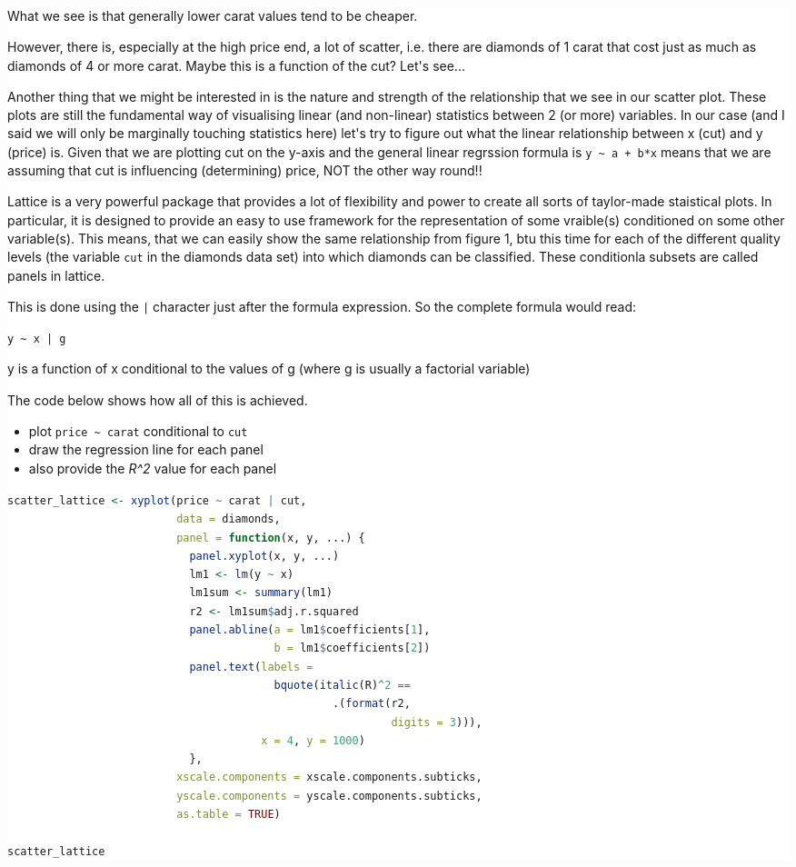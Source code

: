 What we see is that generally lower carat values tend to be cheaper. 

However, there is, especially at the high price end, a lot of scatter, i.e. there are diamonds of 1 carat that cost just as much as diamonds of 4 or more carat. Maybe this is a function of the cut? Let's see...

Another thing that we might be interested in is the nature and strength of the relationship that we see in our scatter plot. These plots are still the fundamental way of visualising linear (and non-linear) statistics between 2 (or more) variables. In our case (and I said we will only be marginally touching statistics here) let's try to figure out what the linear relationship between x (cut) and y (price) is. Given that we are plotting cut on the y-axis and the general linear regrssion formula is ```y ~ a + b*x``` means that we are assuming that cut is influencing (determining) price, NOT the other way round!!

Lattice is a very powerful package that provides a lot of flexibility and power to create all sorts of taylor-made staistical plots. In particular, it is designed to provide an easy to use framework for the representation of some vraible(s) conditioned on some other variable(s). This means, that we can easily show the same relationship from figure 1, btu this time for each of the different quality levels (the variable ```cut``` in the diamonds data set) into which diamonds can be classified. These conditionla subsets are called panels in lattice.

This is done using the ```|``` character just after the formula expression. So the complete formula would read:

```
y ~ x | g
``` 

y is a function of x conditional to the values of g (where g is usually a factorial variable)

The code below shows how all of this is achieved.

* plot ```price ~ carat``` conditional to ```cut```
* draw the regression line for each panel
* also provide the _R^2_ value for each panel


```r
scatter_lattice <- xyplot(price ~ carat | cut, 
                          data = diamonds, 
                          panel = function(x, y, ...) {
                            panel.xyplot(x, y, ...)
                            lm1 <- lm(y ~ x)
                            lm1sum <- summary(lm1)
                            r2 <- lm1sum$adj.r.squared
                            panel.abline(a = lm1$coefficients[1], 
                                         b = lm1$coefficients[2])
                            panel.text(labels = 
                                         bquote(italic(R)^2 == 
                                                  .(format(r2, 
                                                           digits = 3))),
                                       x = 4, y = 1000)
                            },
                          xscale.components = xscale.components.subticks,
                          yscale.components = yscale.components.subticks,
                          as.table = TRUE)

scatter_lattice
```
